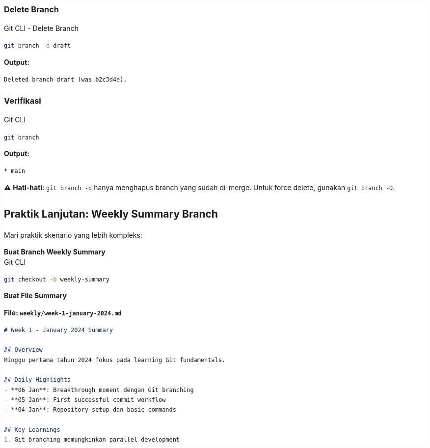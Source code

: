 ### Delete Branch

<div class="code-with-label">
<div class="code-label">Git CLI - Delete Branch</div>

```bash
git branch -d draft
```
</div>

**Output:**
```
Deleted branch draft (was b2c3d4e).
```

### Verifikasi

<div class="code-with-label">
<div class="code-label">Git CLI</div>

```bash
git branch
```
</div>

**Output:**
```
* main
```

<div class="callout warning">
⚠️ <strong>Hati-hati</strong>: <code>git branch -d</code> hanya menghapus branch yang sudah di-merge. Untuk force delete, gunakan <code>git branch -D</code>.
</div>

## Praktik Lanjutan: Weekly Summary Branch

Mari praktik skenario yang lebih kompleks:

<div class="steps">

<div class="step">
<strong>Buat Branch Weekly Summary</strong>

<div class="code-with-label">
<div class="code-label">Git CLI</div>

```bash
git checkout -b weekly-summary
```
</div>
</div>

<div class="step">
<strong>Buat File Summary</strong>

**File: `weekly/week-1-january-2024.md`**
```markdown
# Week 1 - January 2024 Summary

## Overview
Minggu pertama tahun 2024 fokus pada learning Git fundamentals.

## Daily Highlights
- **06 Jan**: Breakthrough moment dengan Git branching
- **05 Jan**: First successful commit workflow
- **04 Jan**: Repository setup dan basic commands

## Key Learnings
1. Git branching memungkinkan parallel development
```